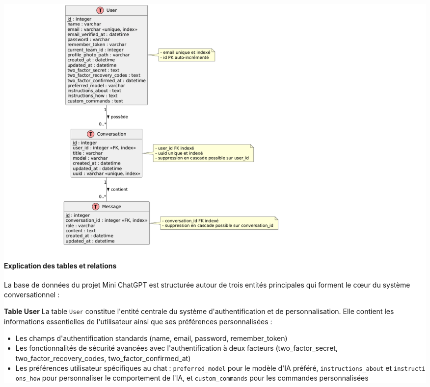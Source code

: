 <img src="images/Diagramme_UML.png" alt="Description" width="600" height="500"/>
</div>

#### Explication des tables et relations

La base de données du projet Mini ChatGPT est structurée autour de trois entités principales qui forment le cœur du système conversationnel :

**Table User**
La table `User` constitue l'entité centrale du système d'authentification et de personnalisation. Elle contient les informations essentielles de l'utilisateur ainsi que ses préférences personnalisées :

-   Les champs d'authentification standards (name, email, password, remember_token)
-   Les fonctionnalités de sécurité avancées avec l'authentification à deux facteurs (two_factor_secret, two_factor_recovery_codes, two_factor_confirmed_at)
-   Les préférences utilisateur spécifiques au chat : `preferred_model` pour le modèle d'IA préféré, `instructions_about` et `instructions_how` pour personnaliser le comportement de l'IA, et `custom_commands` pour les commandes personnalisées
